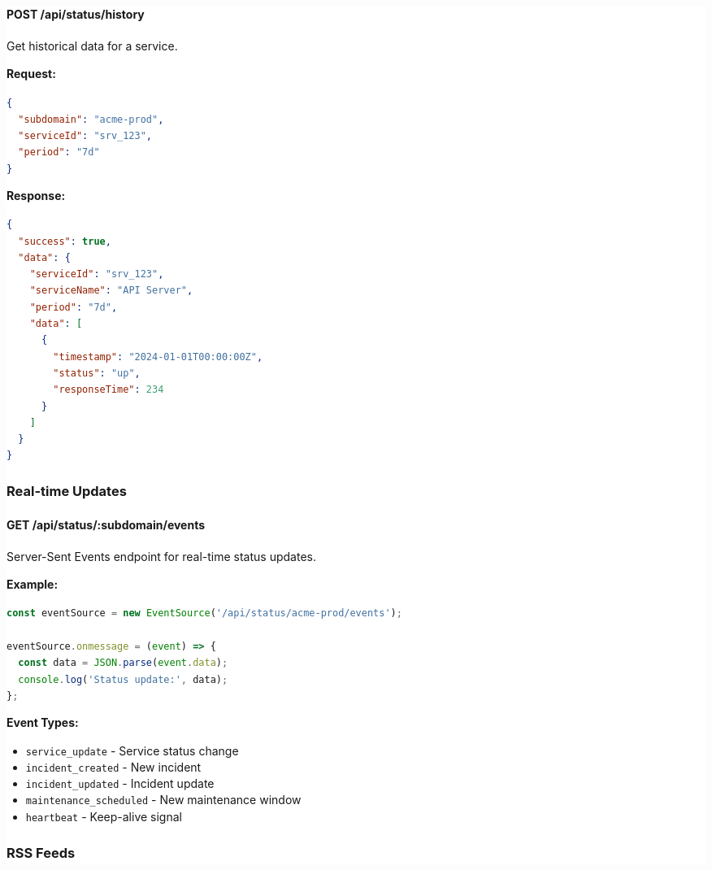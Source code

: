 #### POST /api/status/history
Get historical data for a service.

**Request:**
```json
{
  "subdomain": "acme-prod",
  "serviceId": "srv_123",
  "period": "7d"
}
```

**Response:**
```json
{
  "success": true,
  "data": {
    "serviceId": "srv_123",
    "serviceName": "API Server",
    "period": "7d",
    "data": [
      {
        "timestamp": "2024-01-01T00:00:00Z",
        "status": "up",
        "responseTime": 234
      }
    ]
  }
}
```

### Real-time Updates

#### GET /api/status/:subdomain/events
Server-Sent Events endpoint for real-time status updates.

**Example:**
```javascript
const eventSource = new EventSource('/api/status/acme-prod/events');

eventSource.onmessage = (event) => {
  const data = JSON.parse(event.data);
  console.log('Status update:', data);
};
```

**Event Types:**
- `service_update` - Service status change
- `incident_created` - New incident
- `incident_updated` - Incident update
- `maintenance_scheduled` - New maintenance window
- `heartbeat` - Keep-alive signal

### RSS Feeds
